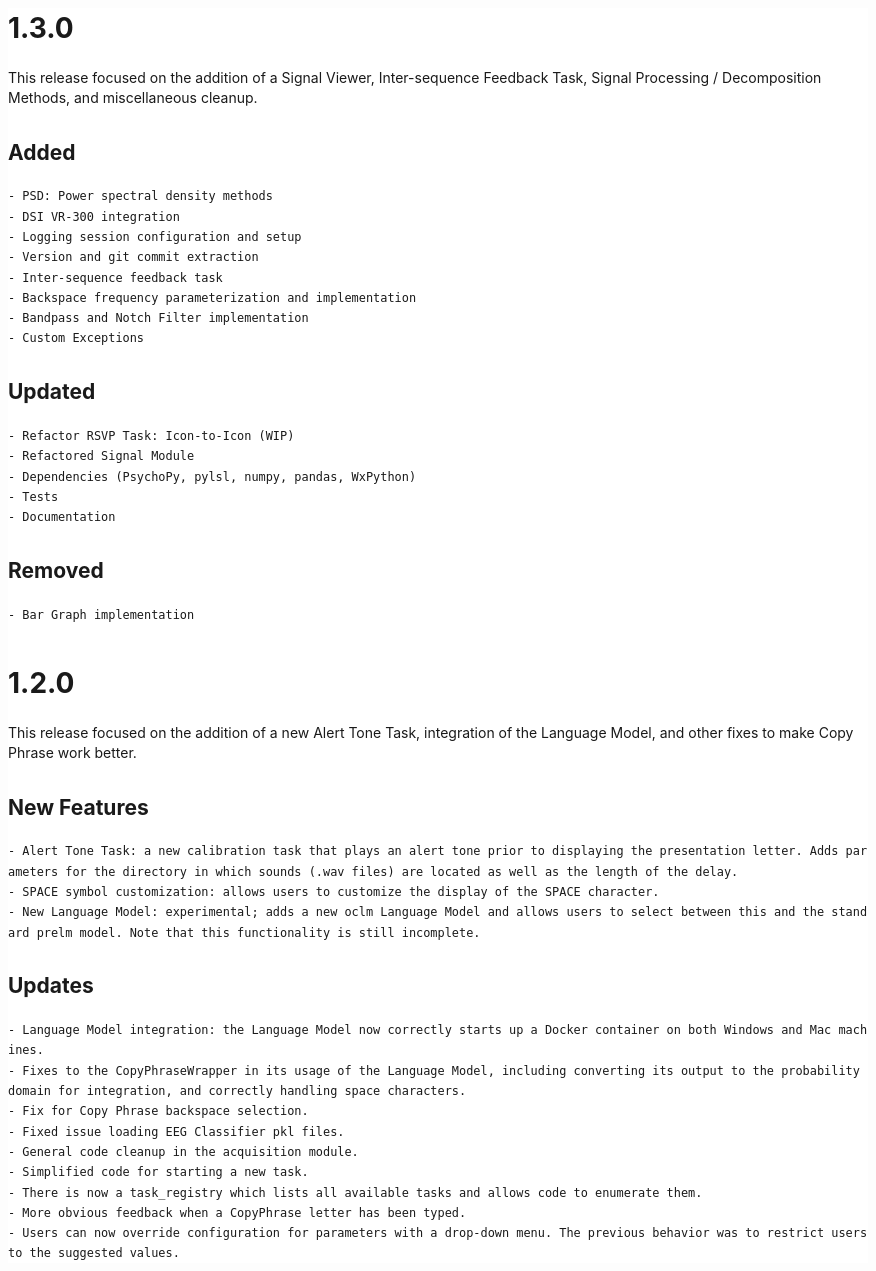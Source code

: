 
# 1.3.0

This release focused on the addition of a Signal Viewer, Inter-sequence Feedback Task, Signal Processing / Decomposition Methods, and miscellaneous cleanup.

## Added

    - PSD: Power spectral density methods
    - DSI VR-300 integration
    - Logging session configuration and setup
    - Version and git commit extraction
    - Inter-sequence feedback task
    - Backspace frequency parameterization and implementation
    - Bandpass and Notch Filter implementation
    - Custom Exceptions


## Updated
    - Refactor RSVP Task: Icon-to-Icon (WIP)
    - Refactored Signal Module
    - Dependencies (PsychoPy, pylsl, numpy, pandas, WxPython)
    - Tests
    - Documentation

## Removed
    - Bar Graph implementation


# 1.2.0

This release focused on the addition of a new Alert Tone Task, integration of the Language Model, and other fixes to make Copy Phrase work better.

## New Features
    - Alert Tone Task: a new calibration task that plays an alert tone prior to displaying the presentation letter. Adds parameters for the directory in which sounds (.wav files) are located as well as the length of the delay.
    - SPACE symbol customization: allows users to customize the display of the SPACE character.
    - New Language Model: experimental; adds a new oclm Language Model and allows users to select between this and the standard prelm model. Note that this functionality is still incomplete.

## Updates
    - Language Model integration: the Language Model now correctly starts up a Docker container on both Windows and Mac machines.
    - Fixes to the CopyPhraseWrapper in its usage of the Language Model, including converting its output to the probability domain for integration, and correctly handling space characters.
    - Fix for Copy Phrase backspace selection.
    - Fixed issue loading EEG Classifier pkl files.
    - General code cleanup in the acquisition module.
    - Simplified code for starting a new task.
    - There is now a task_registry which lists all available tasks and allows code to enumerate them.
    - More obvious feedback when a CopyPhrase letter has been typed.
    - Users can now override configuration for parameters with a drop-down menu. The previous behavior was to restrict users to the suggested values.
